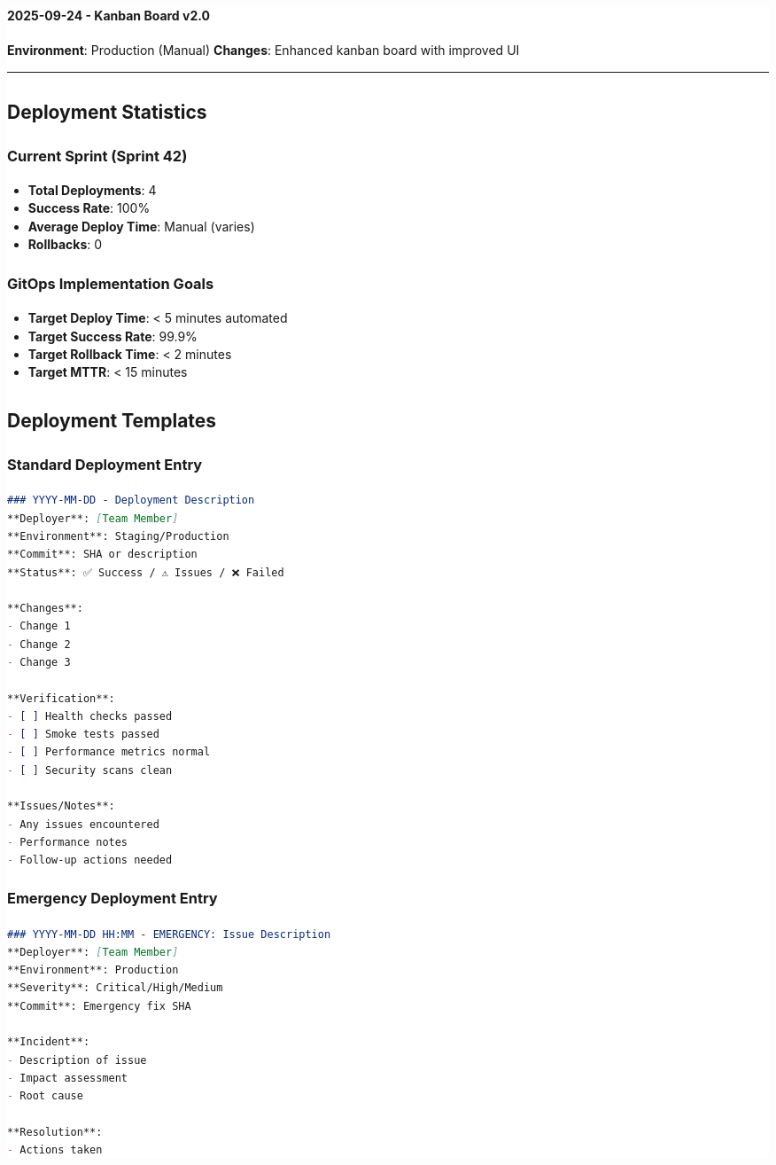 #### 2025-09-24 - Kanban Board v2.0
**Environment**: Production (Manual)
**Changes**: Enhanced kanban board with improved UI

---

## Deployment Statistics

### Current Sprint (Sprint 42)
- **Total Deployments**: 4
- **Success Rate**: 100%
- **Average Deploy Time**: Manual (varies)
- **Rollbacks**: 0

### GitOps Implementation Goals
- **Target Deploy Time**: < 5 minutes automated
- **Target Success Rate**: 99.9%
- **Target Rollback Time**: < 2 minutes
- **Target MTTR**: < 15 minutes

## Deployment Templates

### Standard Deployment Entry
```markdown
### YYYY-MM-DD - Deployment Description
**Deployer**: [Team Member]
**Environment**: Staging/Production
**Commit**: SHA or description
**Status**: ✅ Success / ⚠️ Issues / ❌ Failed

**Changes**:
- Change 1
- Change 2
- Change 3

**Verification**:
- [ ] Health checks passed
- [ ] Smoke tests passed
- [ ] Performance metrics normal
- [ ] Security scans clean

**Issues/Notes**:
- Any issues encountered
- Performance notes
- Follow-up actions needed
```

### Emergency Deployment Entry
```markdown
### YYYY-MM-DD HH:MM - EMERGENCY: Issue Description
**Deployer**: [Team Member]
**Environment**: Production
**Severity**: Critical/High/Medium
**Commit**: Emergency fix SHA

**Incident**:
- Description of issue
- Impact assessment
- Root cause

**Resolution**:
- Actions taken
```